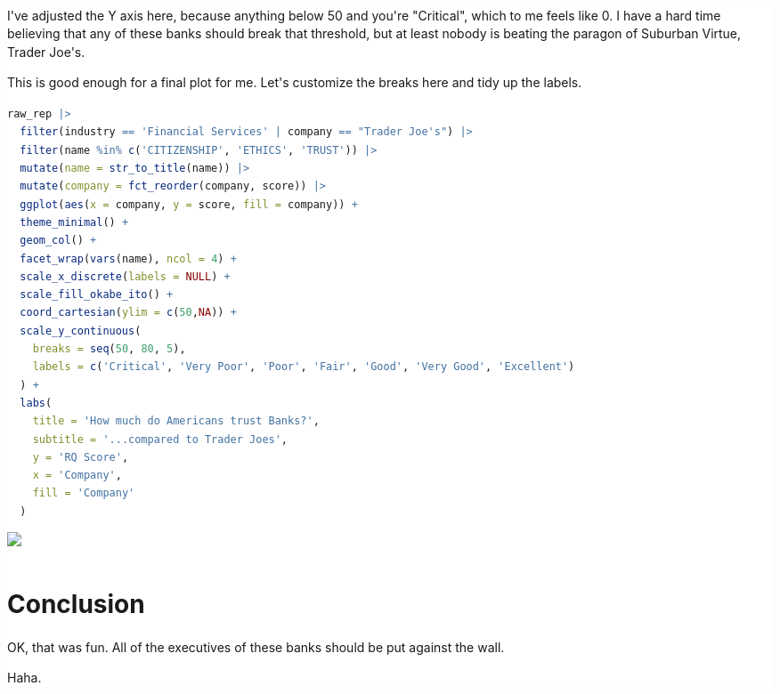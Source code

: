 I've adjusted the Y axis here, because anything below 50 and you're "Critical",
which to me feels like 0. I have a hard time believing that any of these banks
should break that threshold, but at least nobody is beating the paragon of Suburban
Virtue, Trader Joe's.

This is good enough for a final plot for me. Let's customize
the breaks here and tidy up the labels.


```r
raw_rep |> 
  filter(industry == 'Financial Services' | company == "Trader Joe's") |> 
  filter(name %in% c('CITIZENSHIP', 'ETHICS', 'TRUST')) |> 
  mutate(name = str_to_title(name)) |> 
  mutate(company = fct_reorder(company, score)) |> 
  ggplot(aes(x = company, y = score, fill = company)) +
  theme_minimal() +
  geom_col() +
  facet_wrap(vars(name), ncol = 4) +
  scale_x_discrete(labels = NULL) +
  scale_fill_okabe_ito() +
  coord_cartesian(ylim = c(50,NA)) +
  scale_y_continuous(
    breaks = seq(50, 80, 5),
    labels = c('Critical', 'Very Poor', 'Poor', 'Fair', 'Good', 'Very Good', 'Excellent')
  ) +
  labs(
    title = 'How much do Americans trust Banks?',
    subtitle = '...compared to Trader Joes',
    y = 'RQ Score',
    x = 'Company',
    fill = 'Company'
  )
```

<img src="{{< blogdown/postref >}}index_files/figure-html/unnamed-chunk-11-1.png" width="672" />

# Conclusion

OK, that was fun. All of the executives of these banks should be put against the wall.

Haha.
